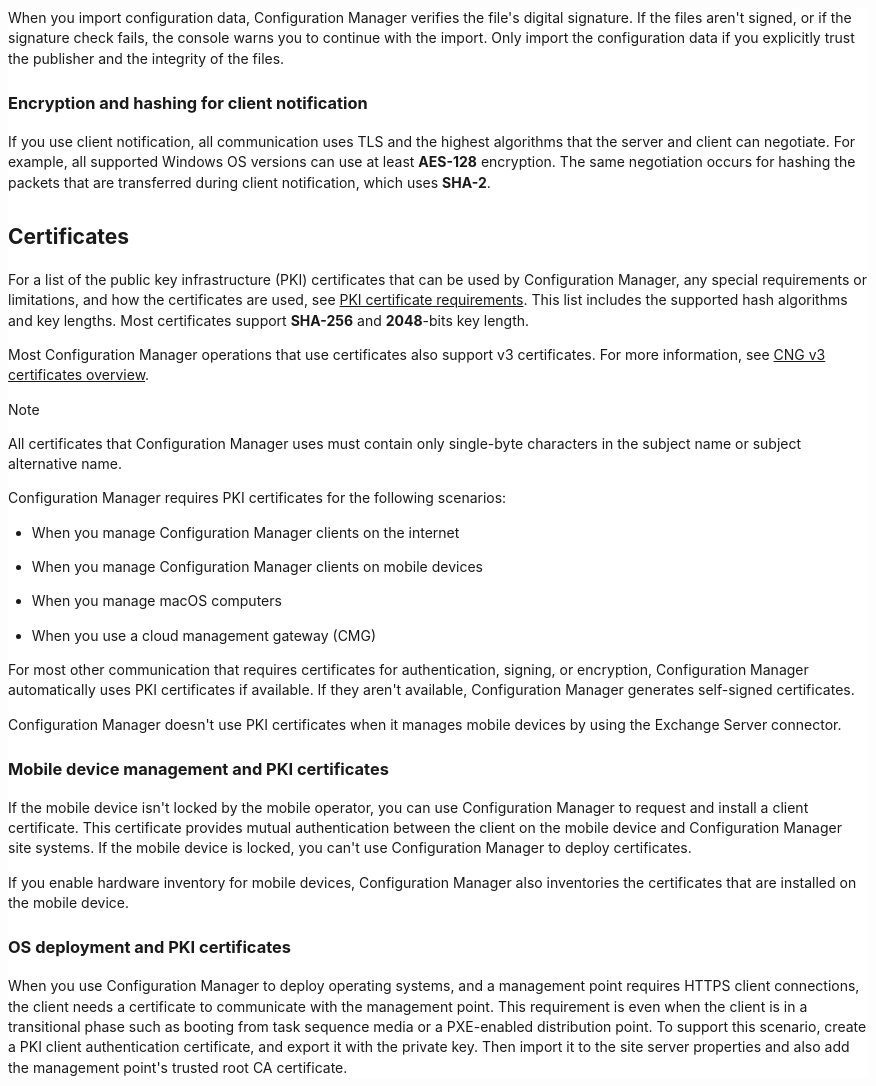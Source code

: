 When you import configuration data, Configuration Manager verifies the file's digital signature. If the files aren't signed, or if the signature check fails, the console warns you to continue with the import. Only import the configuration data if you explicitly trust the publisher and the integrity of the files.

### Encryption and hashing for client notification

If you use client notification, all communication uses TLS and the highest algorithms that the server and client can negotiate. For example, all supported Windows OS versions can use at least **AES-128** encryption. The same negotiation occurs for hashing the packets that are transferred during client notification, which uses **SHA-2**.

## Certificates

For a list of the public key infrastructure (PKI) certificates that can be used by Configuration Manager, any special requirements or limitations, and how the certificates are used, see [PKI certificate requirements](../network/pki-certificate-requirements.md). This list includes the supported hash algorithms and key lengths. Most certificates support **SHA-256** and **2048**-bits key length.

Most Configuration Manager operations that use certificates also support v3 certificates. For more information, see [CNG v3 certificates overview](../network/cng-certificates-overview.md).

> [!NOTE]
> All certificates that Configuration Manager uses must contain only single-byte characters in the subject name or subject alternative name.

Configuration Manager requires PKI certificates for the following scenarios:

- When you manage Configuration Manager clients on the internet

- When you manage Configuration Manager clients on mobile devices

- When you manage macOS computers

- When you use a cloud management gateway (CMG)

For most other communication that requires certificates for authentication, signing, or encryption, Configuration Manager automatically uses PKI certificates if available. If they aren't available, Configuration Manager generates self-signed certificates.

Configuration Manager doesn't use PKI certificates when it manages mobile devices by using the Exchange Server connector.

### Mobile device management and PKI certificates

If the mobile device isn't locked by the mobile operator, you can use Configuration Manager to request and install a client certificate. This certificate provides mutual authentication between the client on the mobile device and Configuration Manager site systems. If the mobile device is locked, you can't use Configuration Manager to deploy certificates.

If you enable hardware inventory for mobile devices, Configuration Manager also inventories the certificates that are installed on the mobile device.

### OS deployment and PKI certificates

When you use Configuration Manager to deploy operating systems, and a management point requires HTTPS client connections, the client needs a certificate to communicate with the management point. This requirement is even when the client is in a transitional phase such as booting from task sequence media or a PXE-enabled distribution point. To support this scenario, create a PKI client authentication certificate, and export it with the private key. Then import it to the site server properties and also add the management point's trusted root CA certificate.

